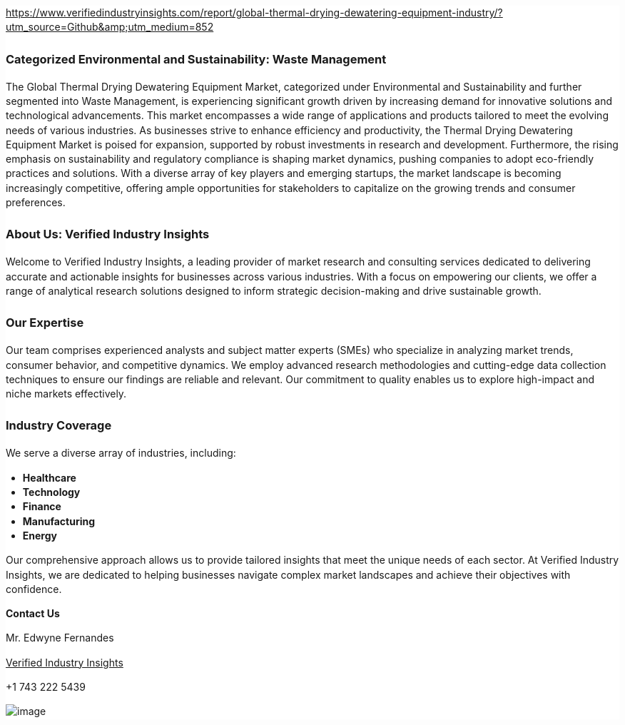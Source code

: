 </strong><a href="https://www.verifiedindustryinsights.com/report/global-thermal-drying-dewatering-equipment-industry/?utm_source=Github&amp;utm_medium=852">https://www.verifiedindustryinsights.com/report/global-thermal-drying-dewatering-equipment-industry/?utm_source=Github&amp;utm_medium=852</a>&nbsp;</p><h3>Categorized Environmental and Sustainability: Waste Management </h3><p>The Global Thermal Drying Dewatering Equipment Market, categorized under Environmental and Sustainability and further segmented into Waste Management, is experiencing significant growth driven by increasing demand for innovative solutions and technological advancements. This market encompasses a wide range of applications and products tailored to meet the evolving needs of various industries. As businesses strive to enhance efficiency and productivity, the Thermal Drying Dewatering Equipment Market is poised for expansion, supported by robust investments in research and development. Furthermore, the rising emphasis on sustainability and regulatory compliance is shaping market dynamics, pushing companies to adopt eco-friendly practices and solutions. With a diverse array of key players and emerging startups, the market landscape is becoming increasingly competitive, offering ample opportunities for stakeholders to capitalize on the growing trends and consumer preferences.</p><h3>About Us: Verified Industry Insights</h3><p>Welcome to Verified Industry Insights, a leading provider of market research and consulting services dedicated to delivering accurate and actionable insights for businesses across various industries. With a focus on empowering our clients, we offer a range of analytical research solutions designed to inform strategic decision-making and drive sustainable growth.</p><h3>Our Expertise</h3><p>Our team comprises experienced analysts and subject matter experts (SMEs) who specialize in analyzing market trends, consumer behavior, and competitive dynamics. We employ advanced research methodologies and cutting-edge data collection techniques to ensure our findings are reliable and relevant. Our commitment to quality enables us to explore high-impact and niche markets effectively.</p><h3>Industry Coverage</h3><p>We serve a diverse array of industries, including:</p><ul><li><strong>Healthcare</strong></li><li><strong>Technology</strong></li><li><strong>Finance</strong></li><li><strong>Manufacturing</strong></li><li><strong>Energy</strong></li></ul><p>Our comprehensive approach allows us to provide tailored insights that meet the unique needs of each sector. At Verified Industry Insights, we are dedicated to helping businesses navigate complex market landscapes and achieve their objectives with confidence.</p><p><strong>Contact Us</strong></p><p>Mr. Edwyne Fernandes</p><p><a href="https://www.verifiedindustryinsights.com/">Verified Industry Insights</a></p><p>+1 743 222 5439</p>
![image](https://github.com/user-attachments/assets/7499c8aa-fe02-4391-a8aa-72584730c29e)
